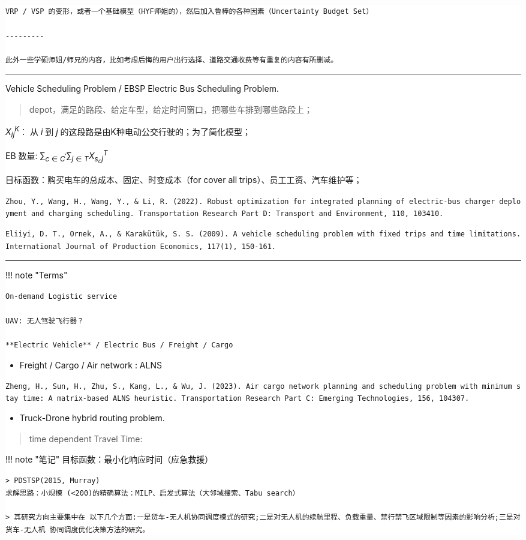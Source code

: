     VRP / VSP 的变形，或者一个基础模型（HYF师姐的），然后加入鲁棒的各种因素（Uncertainty Budget Set）

    ---------

    此外一些学硕师姐/师兄的内容，比如考虑后悔的用户出行选择、道路交通收费等有重复的内容有所删减。

----------------

Vehicle Scheduling Problem / EBSP Electric Bus Scheduling Problem.

> depot，满足的路段、给定车型，给定时间窗口，把哪些车排到哪些路段上；

$X^K_{ij}$： 从 $i$ 到 $j$ 的这段路是由K种电动公交行驶的；为了简化模型；

EB 数量: $\sum_{c \in C^{'}} \sum_{j \in T} X^T_{s_cj}$

目标函数：购买电车的总成本、固定、时变成本（for cover all trips）、员工工资、汽车维护等；

```
Zhou, Y., Wang, H., Wang, Y., & Li, R. (2022). Robust optimization for integrated planning of electric-bus charger deployment and charging scheduling. Transportation Research Part D: Transport and Environment, 110, 103410.
```


```
Eliiyi, D. T., Ornek, A., & Karakütük, S. S. (2009). A vehicle scheduling problem with fixed trips and time limitations. International Journal of Production Economics, 117(1), 150-161.
```

-----------


!!! note "Terms"

    On-demand Logistic service

    UAV: 无人驾驶飞行器？

    **Electric Vehicle** / Electric Bus / Freight / Cargo

- Freight / Cargo / Air network : ALNS 


```
Zheng, H., Sun, H., Zhu, S., Kang, L., & Wu, J. (2023). Air cargo network planning and scheduling problem with minimum stay time: A matrix-based ALNS heuristic. Transportation Research Part C: Emerging Technologies, 156, 104307.
```


- Truck-Drone hybrid routing problem.

> time dependent Travel Time:


!!! note "笔记"
    目标函数：最小化响应时间（应急救援）

    > PDSTSP(2015, Murray)
    求解思路：小规模 (<200)的精确算法：MILP、启发式算法（大邻域搜索、Tabu search）

    > 其研究方向主要集中在 以下几个方面:一是货车-无人机协同调度模式的研究;二是对无人机的续航里程、负载重量、禁行禁飞区域限制等因素的影响分析;三是对货车-无人机 协同调度优化决策方法的研究。
